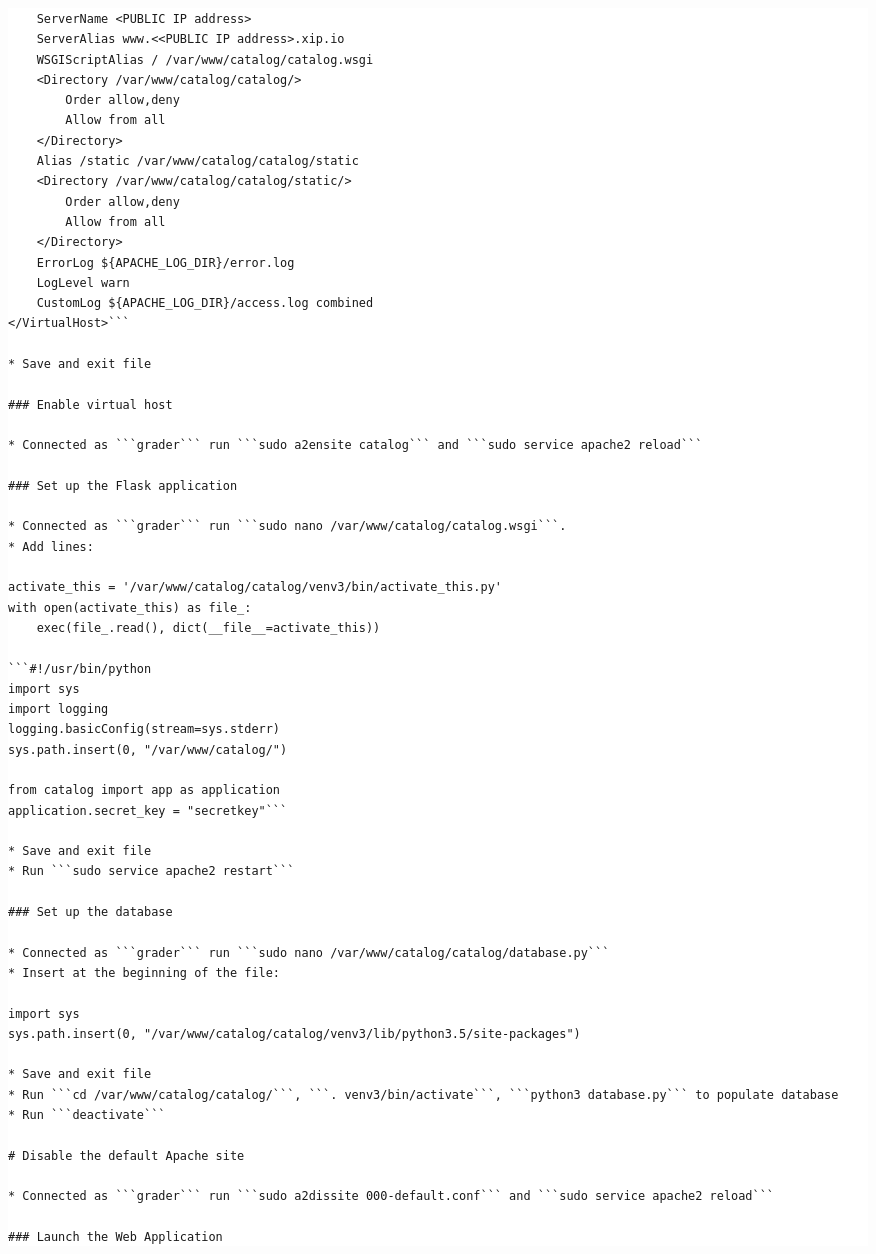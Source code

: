 ```<VirtualHost *:80>
    ServerName <PUBLIC IP address>
    ServerAlias www.<<PUBLIC IP address>.xip.io
    WSGIScriptAlias / /var/www/catalog/catalog.wsgi
    <Directory /var/www/catalog/catalog/>
    	Order allow,deny
  	    Allow from all
    </Directory>
    Alias /static /var/www/catalog/catalog/static
    <Directory /var/www/catalog/catalog/static/>
  	    Order allow,deny
  	    Allow from all
    </Directory>
    ErrorLog ${APACHE_LOG_DIR}/error.log
    LogLevel warn
    CustomLog ${APACHE_LOG_DIR}/access.log combined
</VirtualHost>```

* Save and exit file

### Enable virtual host

* Connected as ```grader``` run ```sudo a2ensite catalog``` and ```sudo service apache2 reload```

### Set up the Flask application

* Connected as ```grader``` run ```sudo nano /var/www/catalog/catalog.wsgi```.
* Add lines:

activate_this = '/var/www/catalog/catalog/venv3/bin/activate_this.py'
with open(activate_this) as file_:
    exec(file_.read(), dict(__file__=activate_this))

```#!/usr/bin/python
import sys
import logging
logging.basicConfig(stream=sys.stderr)
sys.path.insert(0, "/var/www/catalog/")

from catalog import app as application
application.secret_key = "secretkey"```

* Save and exit file
* Run ```sudo service apache2 restart```

### Set up the database

* Connected as ```grader``` run ```sudo nano /var/www/catalog/catalog/database.py```
* Insert at the beginning of the file:

import sys
sys.path.insert(0, "/var/www/catalog/catalog/venv3/lib/python3.5/site-packages")

* Save and exit file
* Run ```cd /var/www/catalog/catalog/```, ```. venv3/bin/activate```, ```python3 database.py``` to populate database
* Run ```deactivate```

# Disable the default Apache site

* Connected as ```grader``` run ```sudo a2dissite 000-default.conf``` and ```sudo service apache2 reload```

### Launch the Web Application
```